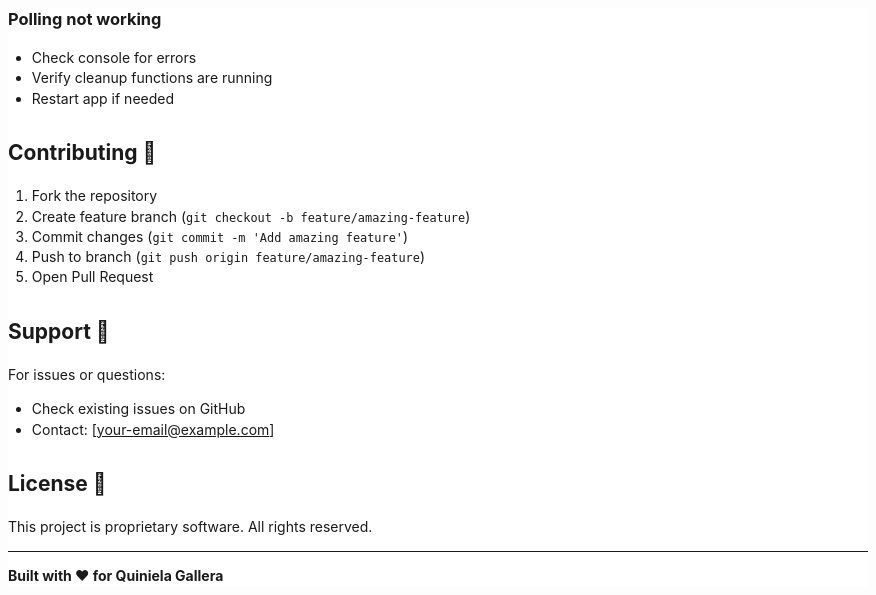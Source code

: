 ### Polling not working
- Check console for errors
- Verify cleanup functions are running
- Restart app if needed

## Contributing 🤝

1. Fork the repository
2. Create feature branch (`git checkout -b feature/amazing-feature`)
3. Commit changes (`git commit -m 'Add amazing feature'`)
4. Push to branch (`git push origin feature/amazing-feature`)
5. Open Pull Request

## Support 📧

For issues or questions:
- Check existing issues on GitHub
- Contact: [your-email@example.com]

## License 📄

This project is proprietary software. All rights reserved.

---

**Built with ❤️ for Quiniela Gallera**